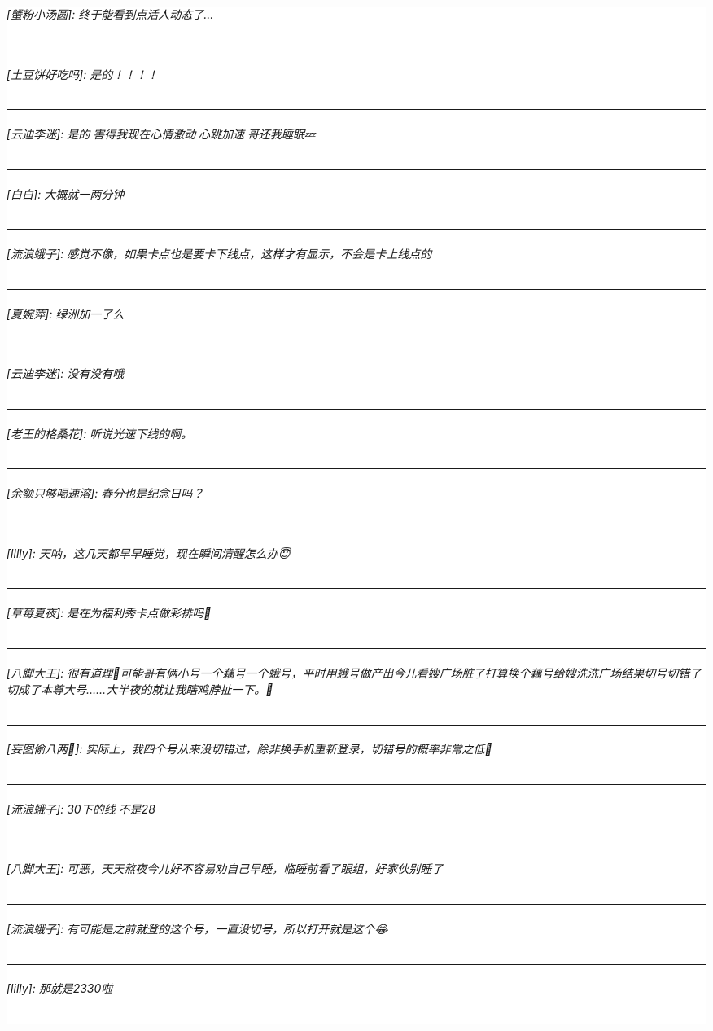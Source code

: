 ###### [蟹粉小汤圆]: 终于能看到点活人动态了...
---------------------------------------

###### [土豆饼好吃吗]: 是的！！！！
---------------------------------------

###### [云迪李迷]: 是的 害得我现在心情激动 心跳加速 哥还我睡眠💤
---------------------------------------

###### [白白]: 大概就一两分钟
---------------------------------------

###### [流浪蛾子]: 感觉不像，如果卡点也是要卡下线点，这样才有显示，不会是卡上线点的
---------------------------------------

###### [夏婉萍]: 绿洲加一了么
---------------------------------------

###### [云迪李迷]: 没有没有哦
---------------------------------------

###### [老王的格桑花]: 听说光速下线的啊。
---------------------------------------

###### [余额只够喝速溶]: 春分也是纪念日吗？
---------------------------------------

###### [lilly]: 天呐，这几天都早早睡觉，现在瞬间清醒怎么办😇
---------------------------------------

###### [草莓夏夜]: 是在为福利秀卡点做彩排吗🤗
---------------------------------------

###### [八脚大王]: 很有道理🤔可能哥有俩小号一个藕号一个蛾号，平时用蛾号做产出今儿看嫂广场脏了打算换个藕号给嫂洗洗广场结果切号切错了切成了本尊大号……大半夜的就让我瞎鸡脖扯一下。🥹
---------------------------------------

###### [妄图偷八两🥺]: 实际上，我四个号从来没切错过，除非换手机重新登录，切错号的概率非常之低🤔
---------------------------------------

###### [流浪蛾子]: 30下的线 不是28
---------------------------------------

###### [八脚大王]: 可恶，天天熬夜今儿好不容易劝自己早睡，临睡前看了眼组，好家伙别睡了
---------------------------------------

###### [流浪蛾子]: 有可能是之前就登的这个号，一直没切号，所以打开就是这个😂
---------------------------------------

###### [lilly]: 那就是2330啦
---------------------------------------
